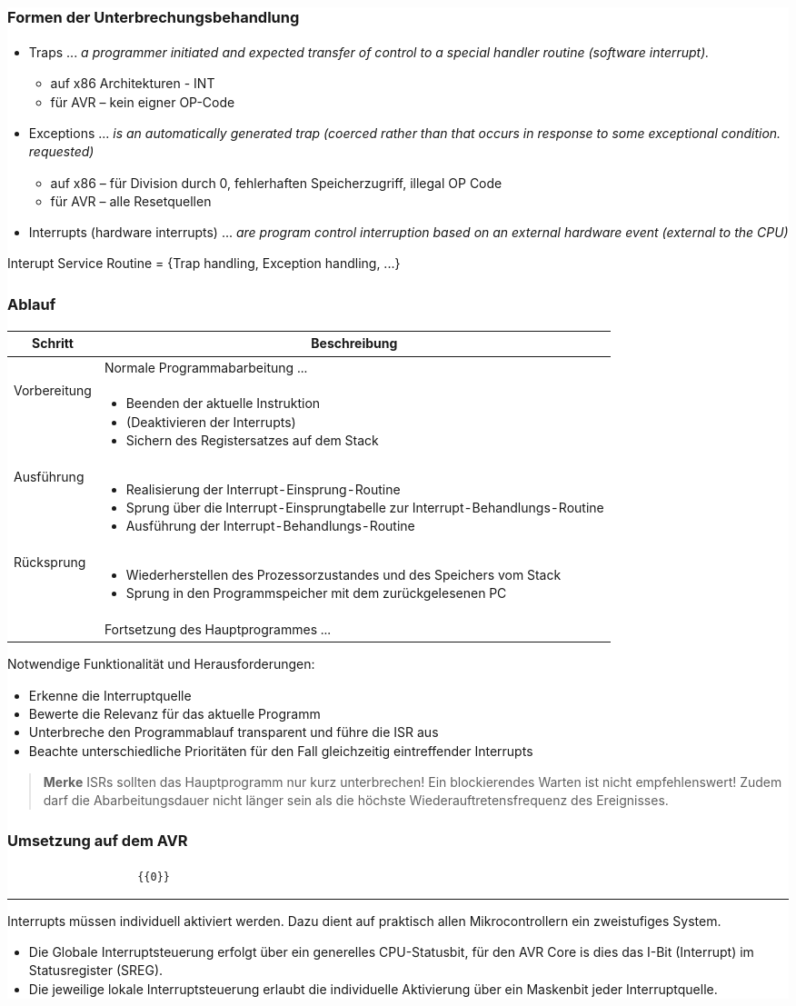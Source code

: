 [^1]: Firma Intel, Manual Intel 8259, Seite 3, [Link](https://pdos.csail.mit.edu/6.828/2011/readings/hardware/8259A.pdf)

### Formen der Unterbrechungsbehandlung

+ Traps ... _a programmer initiated and expected transfer of control to a special handler routine (software interrupt)._

  + auf x86 Architekturen - INT
  + für AVR – kein eigner OP-Code

+ Exceptions ... _is an automatically generated trap (coerced rather than that occurs in response to some exceptional condition. requested)_

  + auf x86 – für Division durch 0, fehlerhaften Speicherzugriff, illegal OP Code
  + für AVR – alle Resetquellen

+ Interrupts (hardware interrupts) ... _are program control interruption based on an external hardware event (external to the CPU)_


Interupt Service Routine = {Trap handling, Exception handling, ...}


### Ablauf

| Schritt      | Beschreibung                                                                                                                                                                                                                                                                                                                                                                       |
| ------------ | ---------------------------------------------------------------------------------------------------------------------------------------------------------------------------------------------------------------------------------------------------------------------------------------------------------------------------------------------------------------------------------- |
|              | Normale Programmabarbeitung ...                                                                                                                                                                                                                                                                                                                                                    |
| Vorbereitung | <ul> <li>Beenden der aktuelle Instruktion </li> <li>(Deaktivieren der   Interrupts)</li><li>Sichern des Registersatzes auf dem Stack </li> </ul>                                                                                                                                                                                                                                    |
| Ausführung   | <ul> <li>Realisierung der Interrupt-Einsprung-Routine </li> <li>Sprung über die Interrupt-Einsprungtabelle zur Interrupt-Behandlungs-Routine </li><li>Ausführung der Interrupt-Behandlungs-Routine </li></ul> |
| Rücksprung             | <ul><li>Wiederherstellen des Prozessorzustandes und des Speichers vom Stack </li><li>Sprung in den Programmspeicher mit dem zurückgelesenen PC </li></ul>                                                                                                                                                                                                                                        |
|              | Fortsetzung des Hauptprogrammes ...                                                                                                                                                                                                                                                                                                                                                |
Notwendige Funktionalität und Herausforderungen:

+ Erkenne die Interruptquelle
+ Bewerte die Relevanz für das aktuelle Programm
+ Unterbreche den Programmablauf transparent und führe die ISR aus
+ Beachte unterschiedliche Prioritäten für den Fall gleichzeitig eintreffender Interrupts

> **Merke** ISRs sollten das Hauptprogramm nur kurz unterbrechen! Ein blockierendes Warten ist nicht empfehlenswert! Zudem darf die Abarbeitungsdauer nicht länger sein als die höchste Wiederauftretensfrequenz des Ereignisses.

### Umsetzung auf dem AVR

                        {{0}}
********************************************************************************

Interrupts müssen individuell aktiviert werden. Dazu dient auf praktisch allen Mikrocontrollern ein zweistufiges System.

+ Die Globale Interruptsteuerung erfolgt über ein generelles CPU-Statusbit, für den AVR Core is dies das I-Bit (Interrupt) im Statusregister (SREG).
+ Die jeweilige lokale Interruptsteuerung erlaubt die individuelle Aktivierung über ein Maskenbit jeder Interruptquelle.


[^1]: Firma Microchip, megaAVR® Data Sheet, Seite 74, [Link](http://ww1.microchip.com/downloads/en/DeviceDoc/ATmega48A-PA-88A-PA-168A-PA-328-P-DS-DS40002061A.pdf)
[^3]: Firma Microchip, megaAVR® Data Sheet, Seite 258, [Link](http://ww1.microchip.com/downloads/en/DeviceDoc/ATmega48A-PA-88A-PA-168A-PA-328-P-DS-DS40002061A.pdf)
[^megaAVR]: Firma Microchip, megaAVR® Data Sheet, [Link](http://ww1.microchip.com/downloads/en/DeviceDoc/ATmega48A-PA-88A-PA-168A-PA-328-P-DS-DS40002061A.pdf)
[^megaAVR]: Firma Microchip, megaAVR® Data Sheet, [Link](http://ww1.microchip.com/downloads/en/DeviceDoc/ATmega48A-PA-88A-PA-168A-PA-328-P-DS-DS40002061A.pdf)
[^megaAVR]: Firma Microchip, megaAVR® Data Sheet, [Link](http://ww1.microchip.com/downloads/en/DeviceDoc/ATmega48A-PA-88A-PA-168A-PA-328-P-DS-DS40002061A.pdf)
[^megaAVR]: Firma Microchip, megaAVR® Data Sheet, [Link](http://ww1.microchip.com/downloads/en/DeviceDoc/ATmega48A-PA-88A-PA-168A-PA-328-P-DS-DS40002061A.pdf)
[^megaAVR]: Firma Microchip, megaAVR® Data Sheet, [Link](http://ww1.microchip.com/downloads/en/DeviceDoc/ATmega48A-PA-88A-PA-168A-PA-328-P-DS-DS40002061A.pdf)
[^megaAVR]: Firma Microchip, megaAVR® Data Sheet, [Link](http://ww1.microchip.com/downloads/en/DeviceDoc/ATmega48A-PA-88A-PA-168A-PA-328-P-DS-DS40002061A.pdf)
[^megaAVR]: Firma Microchip, megaAVR® Data Sheet, [Link](http://ww1.microchip.com/downloads/en/DeviceDoc/ATmega48A-PA-88A-PA-168A-PA-328-P-DS-DS40002061A.pdf)